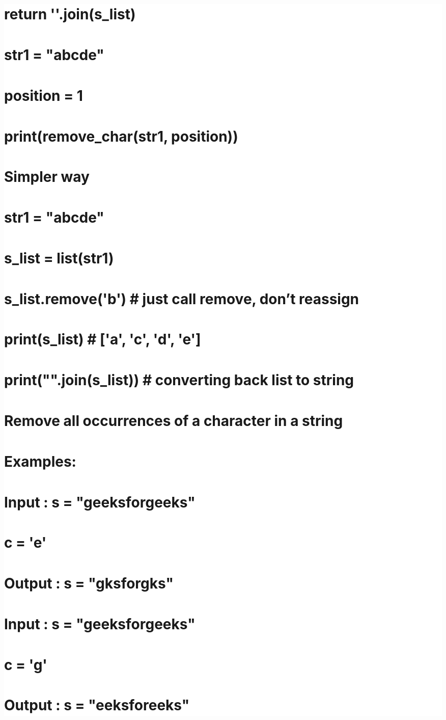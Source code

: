     
#     return ''.join(s_list)


# str1 = "abcde"
# position = 1
# print(remove_char(str1, position))

#  Simpler way

# str1 = "abcde"

# s_list = list(str1)

# s_list.remove('b')   # just call remove, don’t reassign

# print(s_list)  # ['a', 'c', 'd', 'e']  

# print("".join(s_list))  # converting back list to string



#  Remove all occurrences of a character in a string

# Examples: 

# Input : s = "geeksforgeeks"
#         c = 'e'
# Output : s = "gksforgks"

# Input : s = "geeksforgeeks"
#         c = 'g'
# Output : s = "eeksforeeks"
